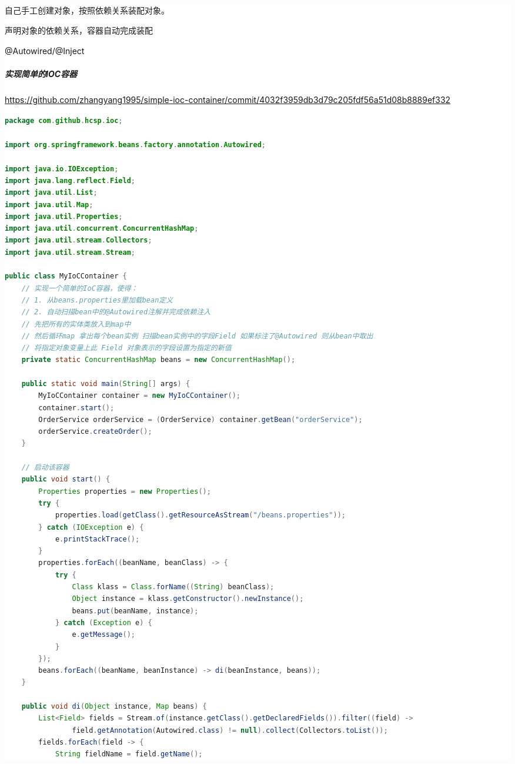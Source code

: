 自己手工创建对象，按照依赖关系装配对象。

声明对象的依赖关系，容器自动完成装配

 @Autowired/@Inject

##### 实现简单的IOC容器

https://github.com/zhangyang1995/simple-ioc-container/commit/4032f3959db3d79c205fdf56a51d08b8889ef332

```java
package com.github.hcsp.ioc;

import org.springframework.beans.factory.annotation.Autowired;

import java.io.IOException;
import java.lang.reflect.Field;
import java.util.List;
import java.util.Map;
import java.util.Properties;
import java.util.concurrent.ConcurrentHashMap;
import java.util.stream.Collectors;
import java.util.stream.Stream;

public class MyIoCContainer {
    // 实现一个简单的IoC容器，使得：
    // 1. 从beans.properties里加载bean定义
    // 2. 自动扫描bean中的@Autowired注解并完成依赖注入
    // 先把所有的实体类放入到map中
    // 然后循环map 拿出每个bean实例 扫描bean实例中的字段Field 如果标注了@Autowired 则从bean中取出
    // 将指定对象变量上此 Field 对象表示的字段设置为指定的新值
    private static ConcurrentHashMap beans = new ConcurrentHashMap();

    public static void main(String[] args) {
        MyIoCContainer container = new MyIoCContainer();
        container.start();
        OrderService orderService = (OrderService) container.getBean("orderService");
        orderService.createOrder();
    }

    // 启动该容器
    public void start() {
        Properties properties = new Properties();
        try {
            properties.load(getClass().getResourceAsStream("/beans.properties"));
        } catch (IOException e) {
            e.printStackTrace();
        }
        properties.forEach((beanName, beanClass) -> {
            try {
                Class klass = Class.forName((String) beanClass);
                Object instance = klass.getConstructor().newInstance();
                beans.put(beanName, instance);
            } catch (Exception e) {
                e.getMessage();
            }
        });
        beans.forEach((beanName, beanInstance) -> di(beanInstance, beans));
    }

    public void di(Object instance, Map beans) {
        List<Field> fields = Stream.of(instance.getClass().getDeclaredFields()).filter((field) ->
                field.getAnnotation(Autowired.class) != null).collect(Collectors.toList());
        fields.forEach(field -> {
            String fieldName = field.getName();
```